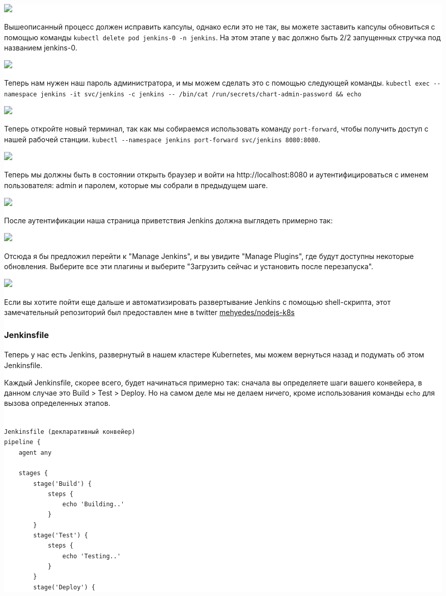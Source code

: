 ![](../images/Day72_CICD8.png?v1)

Вышеописанный процесс должен исправить капсулы, однако если это не так, вы можете заставить капсулы обновиться с помощью команды `kubectl delete pod jenkins-0 -n jenkins`. На этом этапе у вас должно быть 2/2 запущенных стручка под названием jenkins-0. 

![](../images/Day72_CICD9.png?v1)

Теперь нам нужен наш пароль администратора, и мы можем сделать это с помощью следующей команды. `kubectl exec --namespace jenkins -it svc/jenkins -c jenkins -- /bin/cat /run/secrets/chart-admin-password && echo`

![](../images/Day72_CICD10.png?v1)

Теперь откройте новый терминал, так как мы собираемся использовать команду `port-forward`, чтобы получить доступ с нашей рабочей станции. `kubectl --namespace jenkins port-forward svc/jenkins 8080:8080`.

![](../images/Day72_CICD11.png?v1)

Теперь мы должны быть в состоянии открыть браузер и войти на http://localhost:8080 и аутентифицироваться с именем пользователя: admin и паролем, которые мы собрали в предыдущем шаге. 

![](../images/Day72_CICD12.png?v1)

После аутентификации наша страница приветствия Jenkins должна выглядеть примерно так: 

![](../images/Day72_CICD13.png?v1)

Отсюда я бы предложил перейти к "Manage Jenkins", и вы увидите "Manage Plugins", где будут доступны некоторые обновления. Выберите все эти плагины и выберите "Загрузить сейчас и установить после перезапуска". 

![](../images/Day72_CICD14.png?v1)

Если вы хотите пойти еще дальше и автоматизировать развертывание Jenkins с помощью shell-скрипта, этот замечательный репозиторий был предоставлен мне в twitter [mehyedes/nodejs-k8s](https://github.com/mehyedes/nodejs-k8s/blob/main/docs/automated-setup)


### Jenkinsfile 
Теперь у нас есть Jenkins, развернутый в нашем кластере Kubernetes, мы можем вернуться назад и подумать об этом Jenkinsfile. 

Каждый Jenkinsfile, скорее всего, будет начинаться примерно так: сначала вы определяете шаги вашего конвейера, в данном случае это Build > Test > Deploy. Но на самом деле мы не делаем ничего, кроме использования команды `echo` для вызова определенных этапов. 

```

Jenkinsfile (декларативный конвейер)
pipeline {
    agent any

    stages {
        stage('Build') {
            steps {
                echo 'Building..'
            }
        }
        stage('Test') {
            steps {
                echo 'Testing..'
            }
        }
        stage('Deploy') {
```